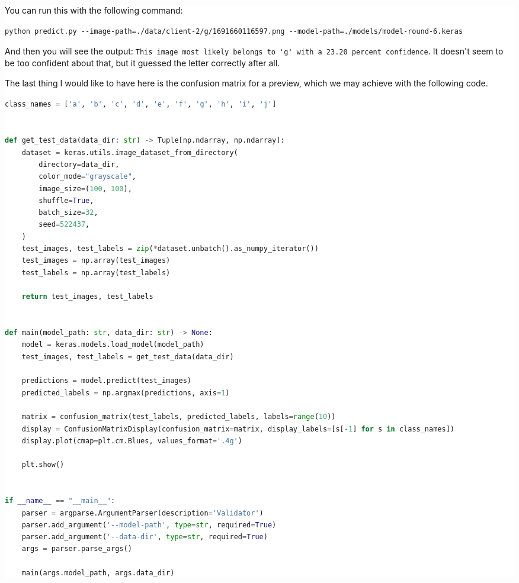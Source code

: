 You can run this with the following command:

```shell
python predict.py --image-path=./data/client-2/g/1691660116597.png --model-path=./models/model-round-6.keras
```

And then you will see the output: `This image most likely belongs to 'g' with a 23.20 percent confidence`. It doesn't seem to be too confident about that, but it guessed the letter correctly after all.

The last thing I would like to have here is the confusion matrix for a preview, which we may achieve with the following code.

```python
class_names = ['a', 'b', 'c', 'd', 'e', 'f', 'g', 'h', 'i', 'j']


def get_test_data(data_dir: str) -> Tuple[np.ndarray, np.ndarray]:
    dataset = keras.utils.image_dataset_from_directory(
        directory=data_dir,
        color_mode="grayscale",
        image_size=(100, 100),
        shuffle=True,
        batch_size=32,
        seed=522437,
    )
    test_images, test_labels = zip(*dataset.unbatch().as_numpy_iterator())
    test_images = np.array(test_images)
    test_labels = np.array(test_labels)

    return test_images, test_labels


def main(model_path: str, data_dir: str) -> None:
    model = keras.models.load_model(model_path)
    test_images, test_labels = get_test_data(data_dir)

    predictions = model.predict(test_images)
    predicted_labels = np.argmax(predictions, axis=1)

    matrix = confusion_matrix(test_labels, predicted_labels, labels=range(10))
    display = ConfusionMatrixDisplay(confusion_matrix=matrix, display_labels=[s[-1] for s in class_names])
    display.plot(cmap=plt.cm.Blues, values_format='.4g')

    plt.show()


if __name__ == "__main__":
    parser = argparse.ArgumentParser(description='Validator')
    parser.add_argument('--model-path', type=str, required=True)
    parser.add_argument('--data-dir', type=str, required=True)
    args = parser.parse_args()

    main(args.model_path, args.data_dir)
```
